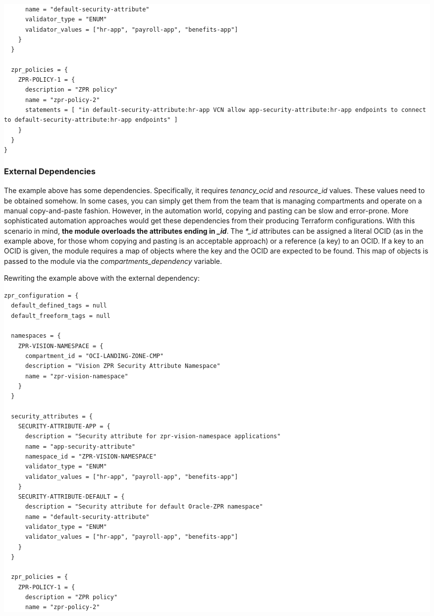 ```
      name = "default-security-attribute"
      validator_type = "ENUM"
      validator_values = ["hr-app", "payroll-app", "benefits-app"]
    }
  }

  zpr_policies = {
    ZPR-POLICY-1 = {
      description = "ZPR policy"
      name = "zpr-policy-2"
      statements = [ "in default-security-attribute:hr-app VCN allow app-security-attribute:hr-app endpoints to connect to default-security-attribute:hr-app endpoints" ]
    }
  }
}
```
### <a name="ext_dep">External Dependencies</a>

The example above has some dependencies. Specifically, it requires *tenancy_ocid* and *resource_id* values. These values need to be obtained somehow. In some cases, you can simply get them from the team that is managing compartments and operate on a manual copy-and-paste fashion. However, in the automation world, copying and pasting can be slow and error-prone. More sophisticated automation approaches would get these dependencies from their producing Terraform configurations. With this scenario in mind, **the module overloads the attributes ending in *_id***. The *\*_id* attributes can be assigned a literal OCID (as in the example above, for those whom copying and pasting is an acceptable approach) or a reference (a key) to an OCID. If a key to an OCID is given, the module requires a map of objects where the key and the OCID are expected to be found. This map of objects is passed to the module via the *compartments_dependency* variable. 

Rewriting the example above with the external dependency:

```
zpr_configuration = {
  default_defined_tags = null
  default_freeform_tags = null

  namespaces = {
    ZPR-VISION-NAMESPACE = {
      compartment_id = "OCI-LANDING-ZONE-CMP"
      description = "Vision ZPR Security Attribute Namespace"
      name = "zpr-vision-namespace"
    }
  }

  security_attributes = {
    SECURITY-ATTRIBUTE-APP = {
      description = "Security attribute for zpr-vision-namespace applications"
      name = "app-security-attribute"
      namespace_id = "ZPR-VISION-NAMESPACE"
      validator_type = "ENUM"
      validator_values = ["hr-app", "payroll-app", "benefits-app"]
    }
    SECURITY-ATTRIBUTE-DEFAULT = {
      description = "Security attribute for default Oracle-ZPR namespace"
      name = "default-security-attribute"
      validator_type = "ENUM"
      validator_values = ["hr-app", "payroll-app", "benefits-app"]
    }
  }

  zpr_policies = {
    ZPR-POLICY-1 = {
      description = "ZPR policy"
      name = "zpr-policy-2"
```